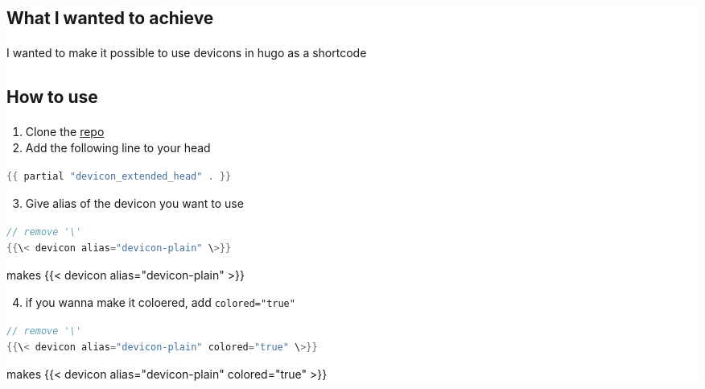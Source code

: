## What I wanted to achieve

I wanted to make it possible to use devicons in hugo as a shortcode

## How to use

1. Clone the [repo](https://github.com/SuzukiRyuichiro/hugo-devicons)
2. Add the following line to your head

```go
{{ partial "devicon_extended_head" . }}
```

3. Give alias of the devicon you want to use

```go
// remove '\'
{{\< devicon alias="devicon-plain" \>}}
```

makes {{< devicon alias="devicon-plain" >}}

4. if you wanna make it coloered, add `colored="true"`

```go
// remove '\'
{{\< devicon alias="devicon-plain" colored="true" \>}}
```

makes {{< devicon alias="devicon-plain" colored="true" >}}
